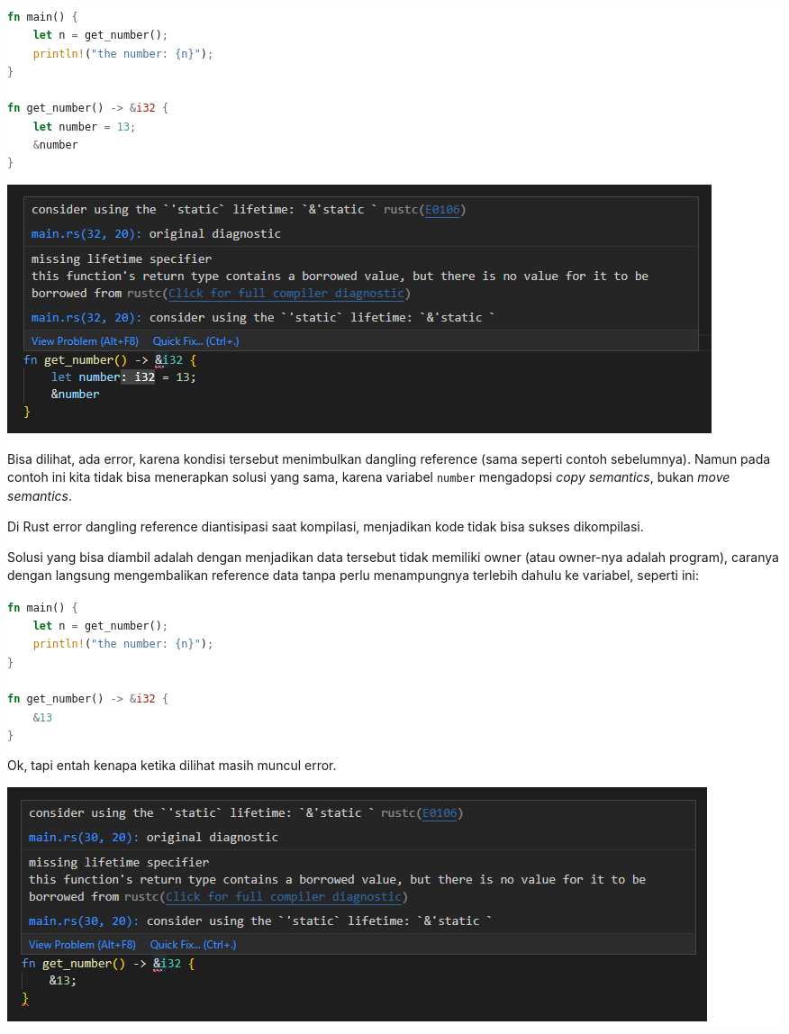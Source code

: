 ```rust
fn main() {
    let n = get_number();
    println!("the number: {n}");
}

fn get_number() -> &i32 {
    let number = 13;
    &number
}
```

![Lifetime](img/lifetime-2.png)

Bisa dilihat, ada error, karena kondisi tersebut menimbulkan dangling reference (sama seperti contoh sebelumnya). Namun pada contoh ini kita tidak bisa menerapkan solusi yang sama, karena variabel `number` mengadopsi *copy semantics*, bukan *move semantics*.

Di Rust error dangling reference diantisipasi saat kompilasi, menjadikan kode tidak bisa sukses dikompilasi.

Solusi yang bisa diambil adalah dengan menjadikan data tersebut tidak memiliki owner (atau owner-nya adalah program), caranya dengan langsung mengembalikan reference data tanpa perlu menampungnya terlebih dahulu ke variabel, seperti ini:

```rust
fn main() {
    let n = get_number();
    println!("the number: {n}");
}

fn get_number() -> &i32 {
    &13
}
```

Ok, tapi entah kenapa ketika dilihat masih muncul error.

![Lifetime](img/lifetime-3.png)
